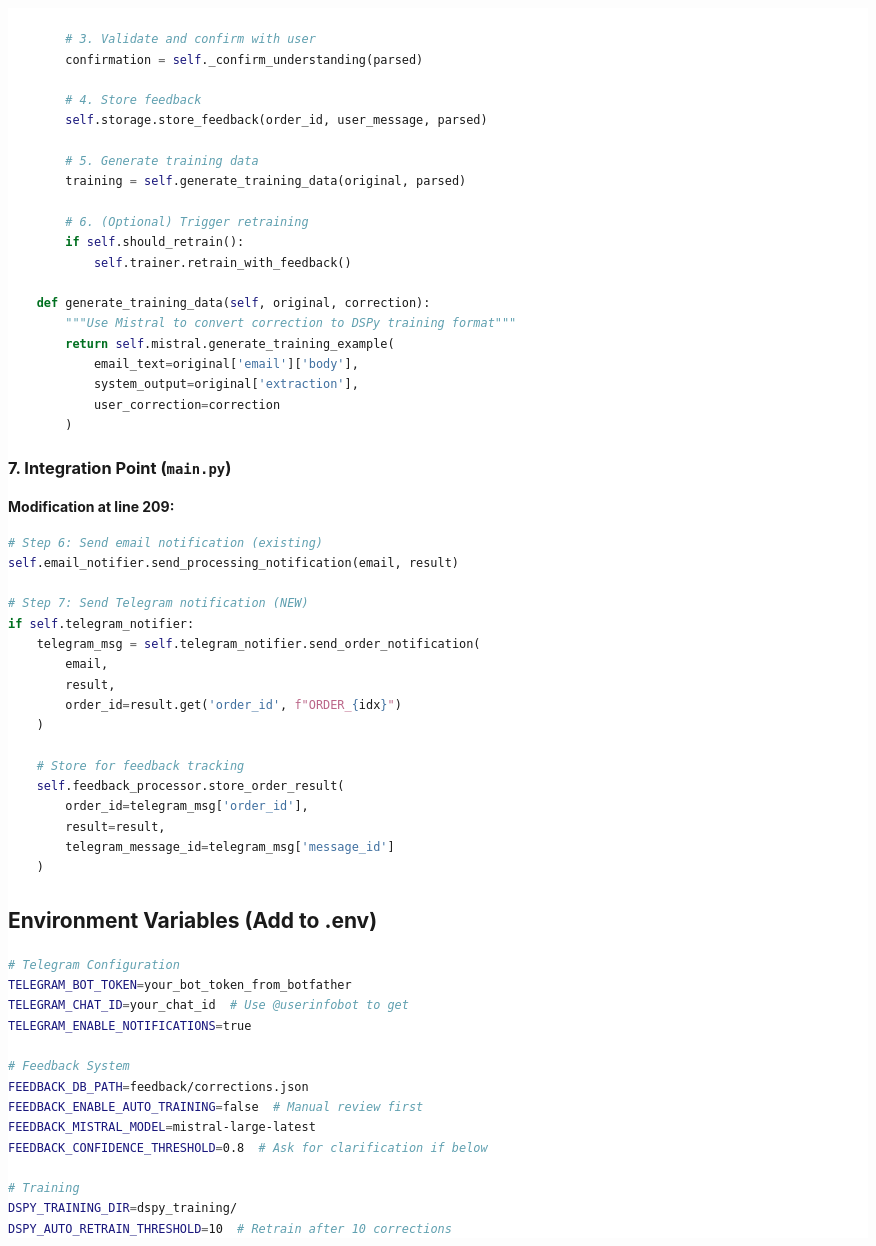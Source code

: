 ```python

        # 3. Validate and confirm with user
        confirmation = self._confirm_understanding(parsed)

        # 4. Store feedback
        self.storage.store_feedback(order_id, user_message, parsed)

        # 5. Generate training data
        training = self.generate_training_data(original, parsed)

        # 6. (Optional) Trigger retraining
        if self.should_retrain():
            self.trainer.retrain_with_feedback()

    def generate_training_data(self, original, correction):
        """Use Mistral to convert correction to DSPy training format"""
        return self.mistral.generate_training_example(
            email_text=original['email']['body'],
            system_output=original['extraction'],
            user_correction=correction
        )
```

### 7. Integration Point (`main.py`)

**Modification at line 209:**
```python
# Step 6: Send email notification (existing)
self.email_notifier.send_processing_notification(email, result)

# Step 7: Send Telegram notification (NEW)
if self.telegram_notifier:
    telegram_msg = self.telegram_notifier.send_order_notification(
        email,
        result,
        order_id=result.get('order_id', f"ORDER_{idx}")
    )

    # Store for feedback tracking
    self.feedback_processor.store_order_result(
        order_id=telegram_msg['order_id'],
        result=result,
        telegram_message_id=telegram_msg['message_id']
    )
```

## Environment Variables (Add to .env)

```bash
# Telegram Configuration
TELEGRAM_BOT_TOKEN=your_bot_token_from_botfather
TELEGRAM_CHAT_ID=your_chat_id  # Use @userinfobot to get
TELEGRAM_ENABLE_NOTIFICATIONS=true

# Feedback System
FEEDBACK_DB_PATH=feedback/corrections.json
FEEDBACK_ENABLE_AUTO_TRAINING=false  # Manual review first
FEEDBACK_MISTRAL_MODEL=mistral-large-latest
FEEDBACK_CONFIDENCE_THRESHOLD=0.8  # Ask for clarification if below

# Training
DSPY_TRAINING_DIR=dspy_training/
DSPY_AUTO_RETRAIN_THRESHOLD=10  # Retrain after 10 corrections
```